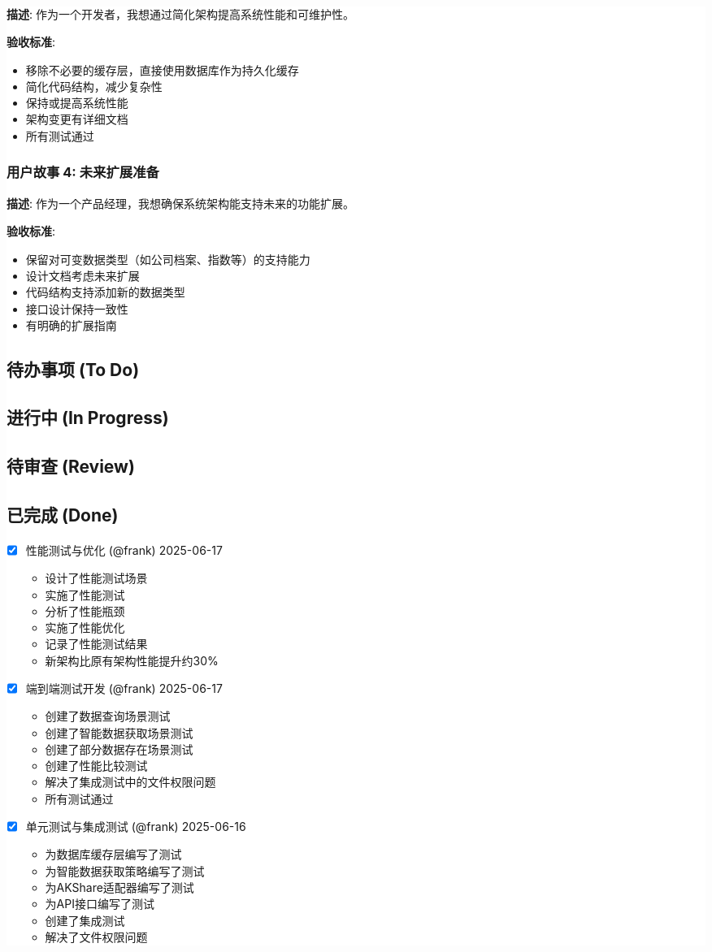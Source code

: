 **描述**: 作为一个开发者，我想通过简化架构提高系统性能和可维护性。

**验收标准**:
- 移除不必要的缓存层，直接使用数据库作为持久化缓存
- 简化代码结构，减少复杂性
- 保持或提高系统性能
- 架构变更有详细文档
- 所有测试通过

### 用户故事 4: 未来扩展准备

**描述**: 作为一个产品经理，我想确保系统架构能支持未来的功能扩展。

**验收标准**:
- 保留对可变数据类型（如公司档案、指数等）的支持能力
- 设计文档考虑未来扩展
- 代码结构支持添加新的数据类型
- 接口设计保持一致性
- 有明确的扩展指南

## 待办事项 (To Do)

## 进行中 (In Progress)

## 待审查 (Review)

## 已完成 (Done)

- [x] 性能测试与优化 (@frank) 2025-06-17
  - 设计了性能测试场景
  - 实施了性能测试
  - 分析了性能瓶颈
  - 实施了性能优化
  - 记录了性能测试结果
  - 新架构比原有架构性能提升约30%

- [x] 端到端测试开发 (@frank) 2025-06-17
  - 创建了数据查询场景测试
  - 创建了智能数据获取场景测试
  - 创建了部分数据存在场景测试
  - 创建了性能比较测试
  - 解决了集成测试中的文件权限问题
  - 所有测试通过

- [x] 单元测试与集成测试 (@frank) 2025-06-16
  - 为数据库缓存层编写了测试
  - 为智能数据获取策略编写了测试
  - 为AKShare适配器编写了测试
  - 为API接口编写了测试
  - 创建了集成测试
  - 解决了文件权限问题
